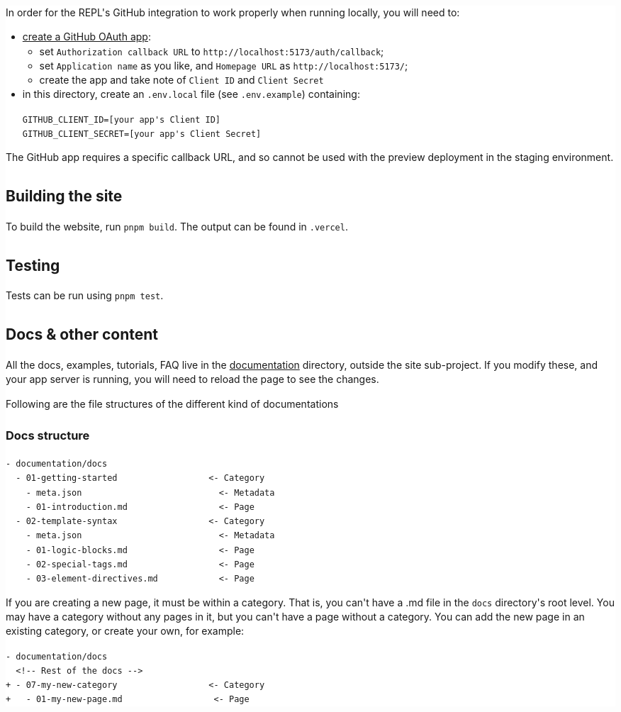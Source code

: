 In order for the REPL's GitHub integration to work properly when running locally, you will need to:

- [create a GitHub OAuth app](https://github.com/settings/developers):
  - set `Authorization callback URL` to `http://localhost:5173/auth/callback`;
  - set `Application name` as you like, and `Homepage URL` as `http://localhost:5173/`;
  - create the app and take note of `Client ID` and `Client Secret`
- in this directory, create an `.env.local` file (see `.env.example`) containing:
  ```
  GITHUB_CLIENT_ID=[your app's Client ID]
  GITHUB_CLIENT_SECRET=[your app's Client Secret]
  ```

The GitHub app requires a specific callback URL, and so cannot be used with the preview deployment in the staging environment.

## Building the site

To build the website, run `pnpm build`. The output can be found in `.vercel`.

## Testing

Tests can be run using `pnpm test`.

## Docs & other content

All the docs, examples, tutorials, FAQ live in the [documentation](../../documentation) directory, outside the site sub-project. If you modify these, and your app server is running, you will need to reload the page to see the changes.

Following are the file structures of the different kind of documentations

### Docs structure

```txt
- documentation/docs
  - 01-getting-started                  <- Category
    - meta.json                           <- Metadata
    - 01-introduction.md                  <- Page
  - 02-template-syntax                  <- Category
    - meta.json                           <- Metadata
    - 01-logic-blocks.md                  <- Page
    - 02-special-tags.md                  <- Page
    - 03-element-directives.md            <- Page
```

If you are creating a new page, it must be within a category. That is, you can't have a .md file in the `docs` directory's root level. You may have a category without any pages in it, but you can't have a page without a category. You can add the new page in an existing category, or create your own, for example:

```txt
- documentation/docs
  <!-- Rest of the docs -->
+ - 07-my-new-category                  <- Category
+   - 01-my-new-page.md                  <- Page
```
